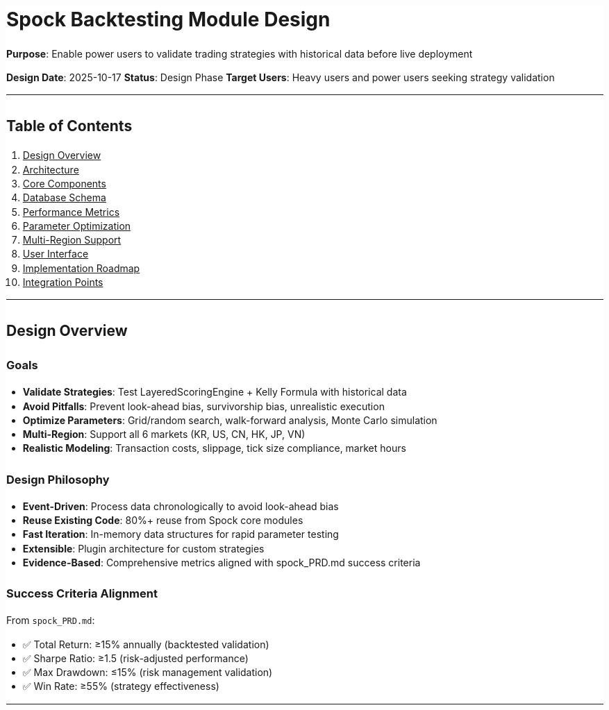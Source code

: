 # Spock Backtesting Module Design

**Purpose**: Enable power users to validate trading strategies with historical data before live deployment

**Design Date**: 2025-10-17
**Status**: Design Phase
**Target Users**: Heavy users and power users seeking strategy validation

---

## Table of Contents
1. [Design Overview](#design-overview)
2. [Architecture](#architecture)
3. [Core Components](#core-components)
4. [Database Schema](#database-schema)
5. [Performance Metrics](#performance-metrics)
6. [Parameter Optimization](#parameter-optimization)
7. [Multi-Region Support](#multi-region-support)
8. [User Interface](#user-interface)
9. [Implementation Roadmap](#implementation-roadmap)
10. [Integration Points](#integration-points)

---

## Design Overview

### Goals
- **Validate Strategies**: Test LayeredScoringEngine + Kelly Formula with historical data
- **Avoid Pitfalls**: Prevent look-ahead bias, survivorship bias, unrealistic execution
- **Optimize Parameters**: Grid/random search, walk-forward analysis, Monte Carlo simulation
- **Multi-Region**: Support all 6 markets (KR, US, CN, HK, JP, VN)
- **Realistic Modeling**: Transaction costs, slippage, tick size compliance, market hours

### Design Philosophy
- **Event-Driven**: Process data chronologically to avoid look-ahead bias
- **Reuse Existing Code**: 80%+ reuse from Spock core modules
- **Fast Iteration**: In-memory data structures for rapid parameter testing
- **Extensible**: Plugin architecture for custom strategies
- **Evidence-Based**: Comprehensive metrics aligned with spock_PRD.md success criteria

### Success Criteria Alignment
From `spock_PRD.md`:
- ✅ Total Return: ≥15% annually (backtested validation)
- ✅ Sharpe Ratio: ≥1.5 (risk-adjusted performance)
- ✅ Max Drawdown: ≤15% (risk management validation)
- ✅ Win Rate: ≥55% (strategy effectiveness)

---
